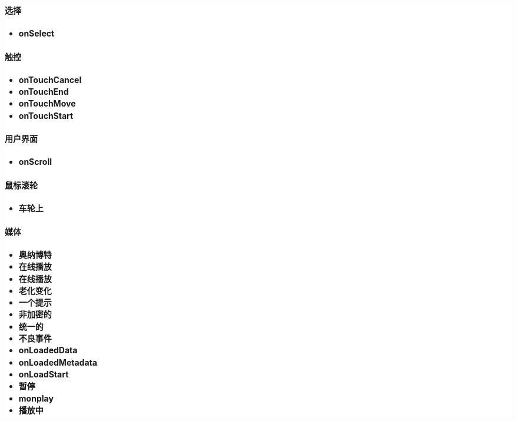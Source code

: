#### **选择**

*   **onSelect**

#### **触控**

*   **onTouchCancel**
*   **onTouchEnd**
*   **onTouchMove**
*   **onTouchStart**

#### **用户界面**

*   **onScroll**

#### **鼠标滚轮**

*   **车轮上**

#### **媒体**

*   **奥纳博特**
*   **在线播放**
*   **在线播放**
*   **老化变化**
*   **一个提示**
*   **非加密的**
*   **统一的**
*   **不良事件**
*   **onLoadedData**
*   **onLoadedMetadata**
*   **onLoadStart**
*   **暂停**
*   **monplay**
*   **播放中**

